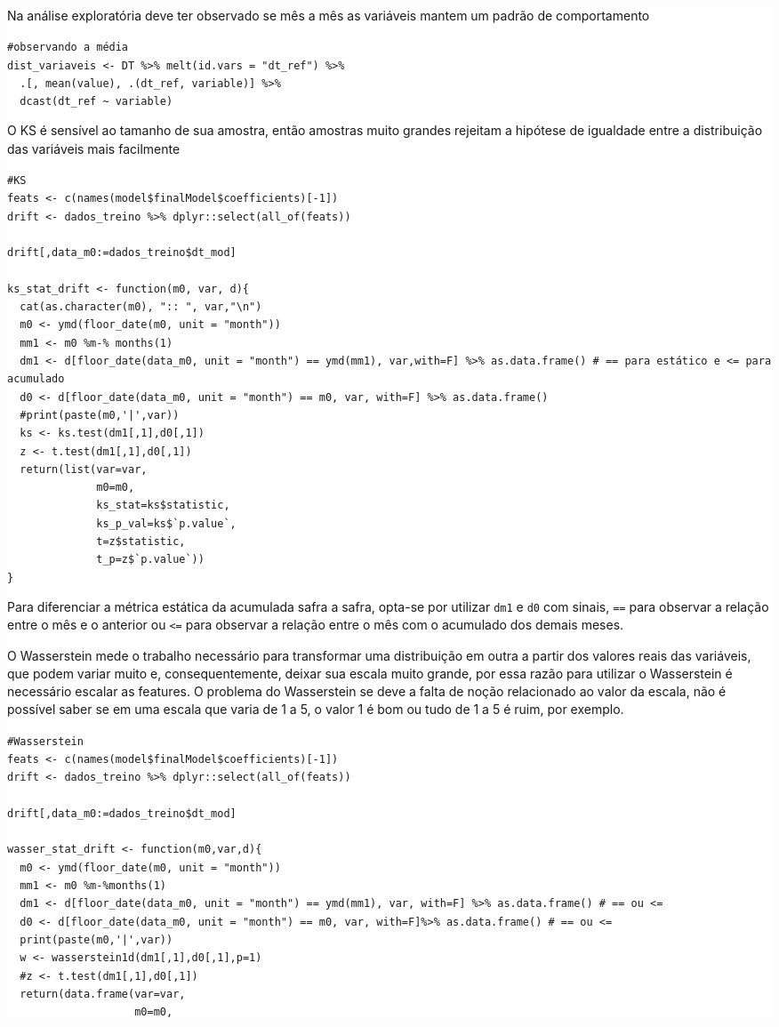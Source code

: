 Na análise exploratória deve ter observado se mês a mês as variáveis mantem um padrão de comportamento

```{r eval=FALSE, include=TRUE}
#observando a média
dist_variaveis <- DT %>% melt(id.vars = "dt_ref") %>%
  .[, mean(value), .(dt_ref, variable)] %>%
  dcast(dt_ref ~ variable)
```

O KS é sensível ao tamanho de sua amostra, então amostras muito grandes rejeitam a hipótese de igualdade entre a distribuição das variáveis mais facilmente

```{r eval=FALSE, include=TRUE}
#KS
feats <- c(names(model$finalModel$coefficients)[-1])
drift <- dados_treino %>% dplyr::select(all_of(feats))

drift[,data_m0:=dados_treino$dt_mod]

ks_stat_drift <- function(m0, var, d){
  cat(as.character(m0), ":: ", var,"\n")
  m0 <- ymd(floor_date(m0, unit = "month"))
  mm1 <- m0 %m-% months(1)
  dm1 <- d[floor_date(data_m0, unit = "month") == ymd(mm1), var,with=F] %>% as.data.frame() # == para estático e <= para acumulado
  d0 <- d[floor_date(data_m0, unit = "month") == m0, var, with=F] %>% as.data.frame()
  #print(paste(m0,'|',var))
  ks <- ks.test(dm1[,1],d0[,1])
  z <- t.test(dm1[,1],d0[,1])
  return(list(var=var,
              m0=m0,
              ks_stat=ks$statistic,
              ks_p_val=ks$`p.value`,
              t=z$statistic,
              t_p=z$`p.value`))
}
```

Para diferenciar a métrica estática da acumulada safra a safra, opta-se por utilizar `dm1` e `d0` com sinais, `==` para observar a relação entre o mês e o anterior ou `<=` para observar a relação entre o mês com o acumulado dos demais meses.

O Wasserstein mede o trabalho necessário para transformar uma distribuição em outra a partir dos valores reais das variáveis, que podem variar muito e, consequentemente, deixar sua escala muito grande, por essa razão para utilizar o Wasserstein é necessário escalar as features. O problema do Wasserstein se deve a falta de noção relacionado ao valor da escala, não é possível saber se em uma escala que varia de 1 a 5, o valor 1 é bom ou tudo de 1 a 5 é ruim, por exemplo.

```{r eval=FALSE, include=TRUE}
#Wasserstein
feats <- c(names(model$finalModel$coefficients)[-1])
drift <- dados_treino %>% dplyr::select(all_of(feats))

drift[,data_m0:=dados_treino$dt_mod]

wasser_stat_drift <- function(m0,var,d){
  m0 <- ymd(floor_date(m0, unit = "month"))
  mm1 <- m0 %m-%months(1)
  dm1 <- d[floor_date(data_m0, unit = "month") == ymd(mm1), var, with=F] %>% as.data.frame() # == ou <=
  d0 <- d[floor_date(data_m0, unit = "month") == m0, var, with=F]%>% as.data.frame() # == ou <=
  print(paste(m0,'|',var))
  w <- wasserstein1d(dm1[,1],d0[,1],p=1)
  #z <- t.test(dm1[,1],d0[,1])
  return(data.frame(var=var,
                    m0=m0,
```